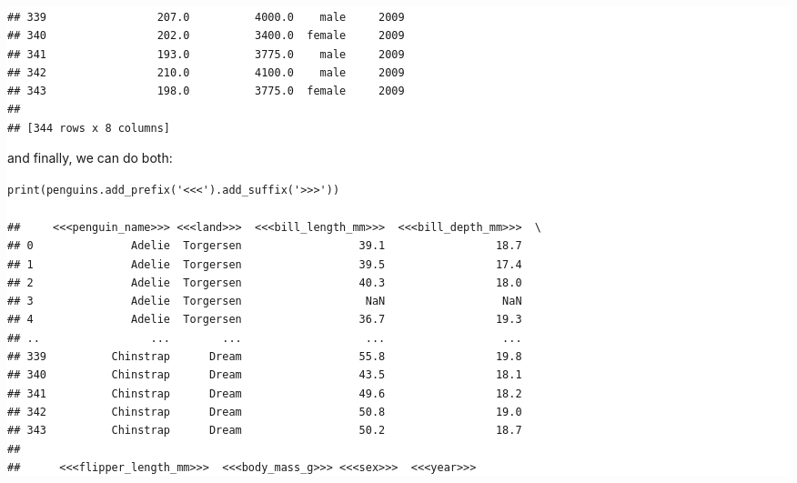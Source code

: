     ## 339                 207.0          4000.0    male     2009  
    ## 340                 202.0          3400.0  female     2009  
    ## 341                 193.0          3775.0    male     2009  
    ## 342                 210.0          4100.0    male     2009  
    ## 343                 198.0          3775.0  female     2009  
    ## 
    ## [344 rows x 8 columns]

and finally, we can do both:

    print(penguins.add_prefix('<<<').add_suffix('>>>'))

    ##     <<<penguin_name>>> <<<land>>>  <<<bill_length_mm>>>  <<<bill_depth_mm>>>  \
    ## 0               Adelie  Torgersen                  39.1                 18.7   
    ## 1               Adelie  Torgersen                  39.5                 17.4   
    ## 2               Adelie  Torgersen                  40.3                 18.0   
    ## 3               Adelie  Torgersen                   NaN                  NaN   
    ## 4               Adelie  Torgersen                  36.7                 19.3   
    ## ..                 ...        ...                   ...                  ...   
    ## 339          Chinstrap      Dream                  55.8                 19.8   
    ## 340          Chinstrap      Dream                  43.5                 18.1   
    ## 341          Chinstrap      Dream                  49.6                 18.2   
    ## 342          Chinstrap      Dream                  50.8                 19.0   
    ## 343          Chinstrap      Dream                  50.2                 18.7   
    ## 
    ##      <<<flipper_length_mm>>>  <<<body_mass_g>>> <<<sex>>>  <<<year>>>  